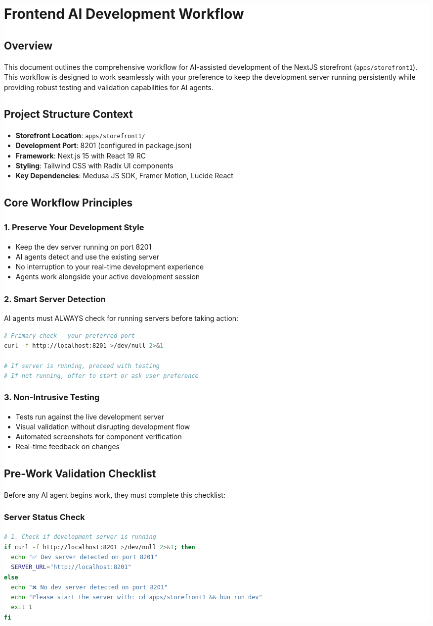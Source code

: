 # Frontend AI Development Workflow

## Overview

This document outlines the comprehensive workflow for AI-assisted development of the NextJS storefront (`apps/storefront1`). This workflow is designed to work seamlessly with your preference to keep the development server running persistently while providing robust testing and validation capabilities for AI agents.

## Project Structure Context

- **Storefront Location**: `apps/storefront1/`
- **Development Port**: 8201 (configured in package.json)
- **Framework**: Next.js 15 with React 19 RC
- **Styling**: Tailwind CSS with Radix UI components
- **Key Dependencies**: Medusa JS SDK, Framer Motion, Lucide React

## Core Workflow Principles

### 1. **Preserve Your Development Style**
- Keep the dev server running on port 8201
- AI agents detect and use the existing server
- No interruption to your real-time development experience
- Agents work alongside your active development session

### 2. **Smart Server Detection**
AI agents must ALWAYS check for running servers before taking action:

```bash
# Primary check - your preferred port
curl -f http://localhost:8201 >/dev/null 2>&1

# If server is running, proceed with testing
# If not running, offer to start or ask user preference
```

### 3. **Non-Intrusive Testing**
- Tests run against the live development server
- Visual validation without disrupting development flow
- Automated screenshots for component verification
- Real-time feedback on changes

## Pre-Work Validation Checklist

Before any AI agent begins work, they must complete this checklist:

### Server Status Check
```bash
# 1. Check if development server is running
if curl -f http://localhost:8201 >/dev/null 2>&1; then
  echo "✅ Dev server detected on port 8201"
  SERVER_URL="http://localhost:8201"
else
  echo "❌ No dev server detected on port 8201"
  echo "Please start the server with: cd apps/storefront1 && bun run dev"
  exit 1
fi
```
